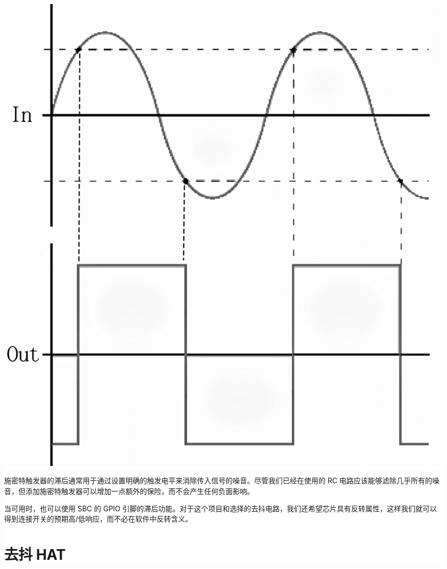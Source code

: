 ![](img/bc437d21-ffee-4425-9d2f-3184fc28df6d.png)

施密特触发器的滞后通常用于通过设置明确的触发电平来消除传入信号的噪音。尽管我们已经在使用的 RC 电路应该能够滤除几乎所有的噪音，但添加施密特触发器可以增加一点额外的保险，而不会产生任何负面影响。

当可用时，也可以使用 SBC 的 GPIO 引脚的滞后功能。对于这个项目和选择的去抖电路，我们还希望芯片具有反转属性，这样我们就可以得到连接开关的预期高/低响应，而不必在软件中反转含义。

# 去抖 HAT
